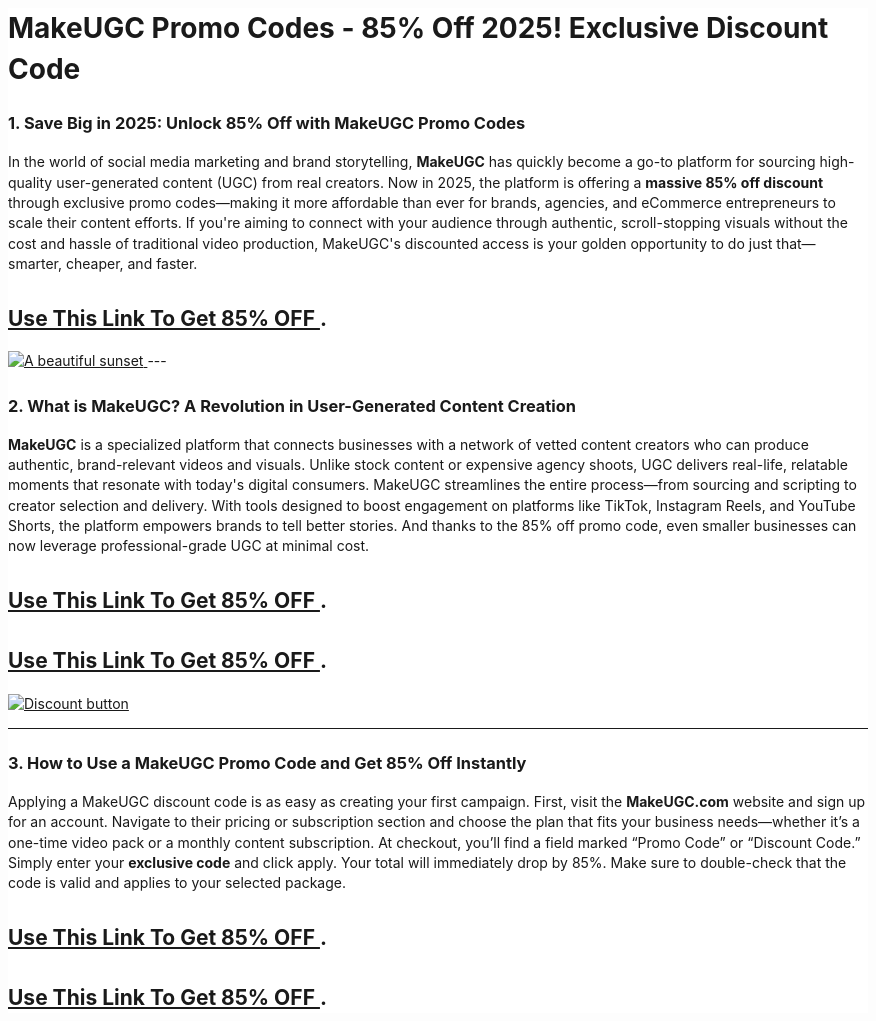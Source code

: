 # MakeUGC Promo Codes - 85% Off 2025! Exclusive Discount Code 
### 1. Save Big in 2025: Unlock 85% Off with MakeUGC Promo Codes

In the world of social media marketing and brand storytelling, **MakeUGC** has quickly become a go-to platform for sourcing high-quality user-generated content (UGC) from real creators. Now in 2025, the platform is offering a **massive 85% off discount** through exclusive promo codes—making it more affordable than ever for brands, agencies, and eCommerce entrepreneurs to scale their content efforts. If you're aiming to connect with your audience through authentic, scroll-stopping visuals without the cost and hassle of traditional video production, MakeUGC's discounted access is your golden opportunity to do just that—smarter, cheaper, and faster.

## [Use This Link To Get 85% OFF ](https://www.makeugc.ai/?ref=abdul).


<a href="https://www.makeugc.ai/?ref=abdul">
  <img src="https://github.com/user-attachments/assets/b9eb4d08-74cb-4b32-8a87-91394ac31fe6" alt="A beautiful sunset" style="max-width: 100%; height: auto; width: 100%;" />
</a>
---

### 2. What is MakeUGC? A Revolution in User-Generated Content Creation

**MakeUGC** is a specialized platform that connects businesses with a network of vetted content creators who can produce authentic, brand-relevant videos and visuals. Unlike stock content or expensive agency shoots, UGC delivers real-life, relatable moments that resonate with today's digital consumers. MakeUGC streamlines the entire process—from sourcing and scripting to creator selection and delivery. With tools designed to boost engagement on platforms like TikTok, Instagram Reels, and YouTube Shorts, the platform empowers brands to tell better stories. And thanks to the 85% off promo code, even smaller businesses can now leverage professional-grade UGC at minimal cost.

## [Use This Link To Get 85% OFF ](https://www.makeugc.ai/?ref=abdul).
## [Use This Link To Get 85% OFF ](https://www.makeugc.ai/?ref=abdul).


[![Discount button](https://github.com/user-attachments/assets/4028a7e4-38b4-4d67-9d67-525d78b2b7d9)](https://www.makeugc.ai/?ref=abdul)

---

### 3. How to Use a MakeUGC Promo Code and Get 85% Off Instantly

Applying a MakeUGC discount code is as easy as creating your first campaign. First, visit the **MakeUGC.com** website and sign up for an account. Navigate to their pricing or subscription section and choose the plan that fits your business needs—whether it’s a one-time video pack or a monthly content subscription. At checkout, you’ll find a field marked “Promo Code” or “Discount Code.” Simply enter your **exclusive code** and click apply. Your total will immediately drop by 85%. Make sure to double-check that the code is valid and applies to your selected package.
## [Use This Link To Get 85% OFF ](https://www.makeugc.ai/?ref=abdul).
## [Use This Link To Get 85% OFF ](https://www.makeugc.ai/?ref=abdul).
